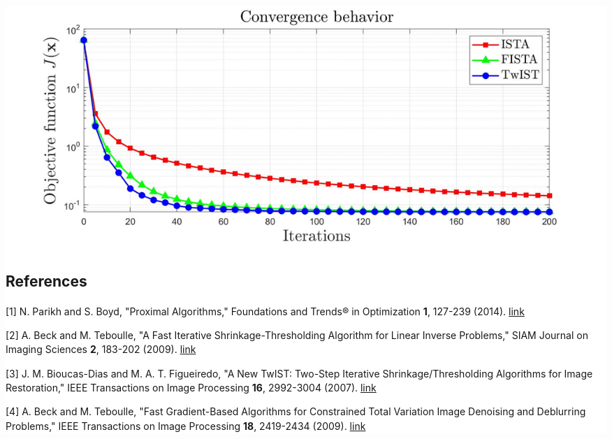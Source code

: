 <center><img src="./img/image-deblurring-3.jpg" width="100%" /></center>





## References

<a name="ref-1"></a> [1] N. Parikh and S. Boyd, "Proximal Algorithms," Foundations and Trends® in Optimization **1**, 127-239 (2014). [link](https://web.stanford.edu/~boyd/papers/prox_algs.html)

<a name="ref-2"></a> [2] A. Beck and M. Teboulle, "A Fast Iterative Shrinkage-Thresholding Algorithm for Linear Inverse Problems," SIAM Journal on Imaging Sciences **2**, 183-202 (2009). [link](https://epubs.siam.org/doi/10.1137/080716542)

<a name="ref-3"></a> [3] J. M. Bioucas-Dias and M. A. T. Figueiredo, "A New TwIST: Two-Step Iterative Shrinkage/Thresholding Algorithms for Image Restoration," IEEE Transactions on Image Processing **16**, 2992-3004 (2007). [link](https://ieeexplore.ieee.org/document/4358846)

<a name="ref-4"></a> [4] A. Beck and M. Teboulle, "Fast Gradient-Based Algorithms for Constrained Total Variation Image Denoising and Deblurring Problems," IEEE Transactions on Image Processing **18**, 2419-2434 (2009). [link](https://ieeexplore.ieee.org/document/5173518)
